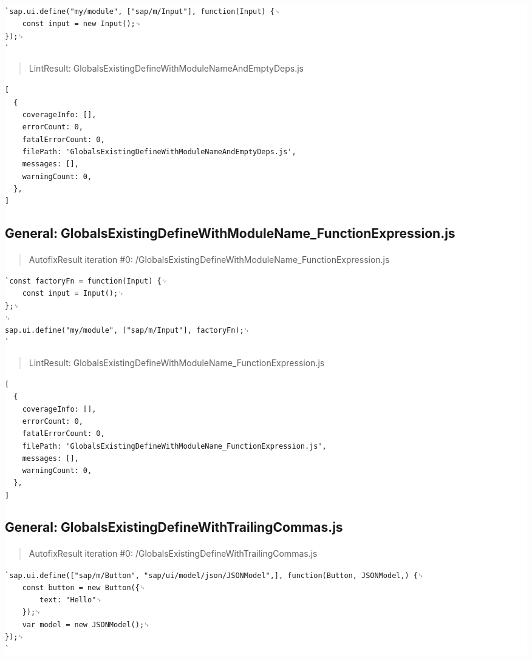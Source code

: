     `sap.ui.define("my/module", ["sap/m/Input"], function(Input) {␊
    	const input = new Input();␊
    });␊
    `

> LintResult: GlobalsExistingDefineWithModuleNameAndEmptyDeps.js

    [
      {
        coverageInfo: [],
        errorCount: 0,
        fatalErrorCount: 0,
        filePath: 'GlobalsExistingDefineWithModuleNameAndEmptyDeps.js',
        messages: [],
        warningCount: 0,
      },
    ]

## General: GlobalsExistingDefineWithModuleName_FunctionExpression.js

> AutofixResult iteration #0: /GlobalsExistingDefineWithModuleName_FunctionExpression.js

    `const factoryFn = function(Input) {␊
    	const input = Input();␊
    };␊
    ␊
    sap.ui.define("my/module", ["sap/m/Input"], factoryFn);␊
    `

> LintResult: GlobalsExistingDefineWithModuleName_FunctionExpression.js

    [
      {
        coverageInfo: [],
        errorCount: 0,
        fatalErrorCount: 0,
        filePath: 'GlobalsExistingDefineWithModuleName_FunctionExpression.js',
        messages: [],
        warningCount: 0,
      },
    ]

## General: GlobalsExistingDefineWithTrailingCommas.js

> AutofixResult iteration #0: /GlobalsExistingDefineWithTrailingCommas.js

    `sap.ui.define(["sap/m/Button", "sap/ui/model/json/JSONModel",], function(Button, JSONModel,) {␊
    	const button = new Button({␊
    		text: "Hello"␊
    	});␊
    	var model = new JSONModel();␊
    });␊
    `
